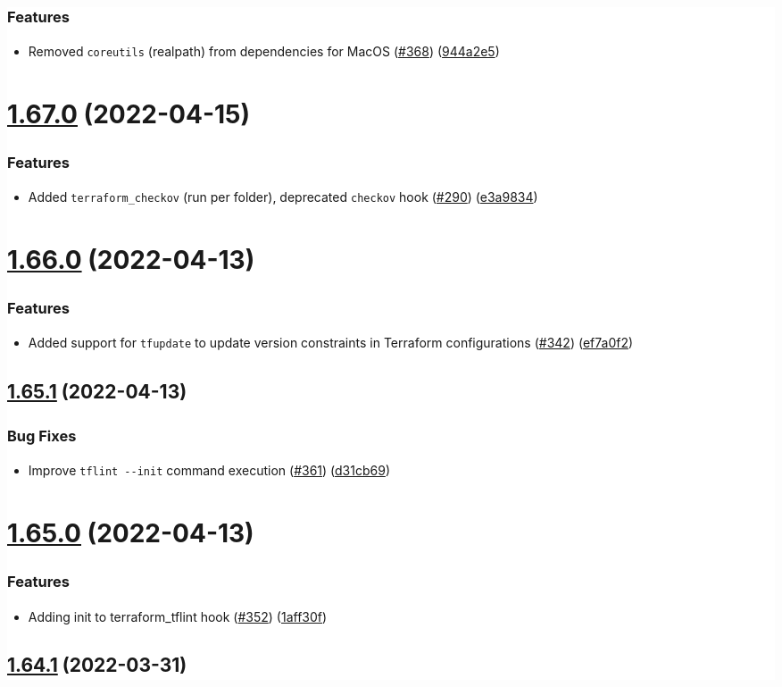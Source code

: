 
### Features

* Removed `coreutils` (realpath) from dependencies for MacOS ([#368](https://github.com/nholuongut/terraform-pre-commit/issues/368)) ([944a2e5](https://github.com/nholuongut/terraform-pre-commit/commit/944a2e5fefd50df6130c68bcaa4beb4d770c11b9))

# [1.67.0](https://github.com/nholuongut/terraform-pre-commit/compare/v1.66.0...v1.67.0) (2022-04-15)


### Features

* Added `terraform_checkov` (run per folder), deprecated `checkov` hook ([#290](https://github.com/nholuongut/terraform-pre-commit/issues/290)) ([e3a9834](https://github.com/nholuongut/terraform-pre-commit/commit/e3a98345bb3be407c476749496827b418b81241c))

# [1.66.0](https://github.com/nholuongut/terraform-pre-commit/compare/v1.65.1...v1.66.0) (2022-04-13)


### Features

* Added support for `tfupdate` to update version constraints in Terraform configurations ([#342](https://github.com/nholuongut/terraform-pre-commit/issues/342)) ([ef7a0f2](https://github.com/nholuongut/terraform-pre-commit/commit/ef7a0f2b467d20f30341d25df3d4012cff2194ec))

## [1.65.1](https://github.com/nholuongut/terraform-pre-commit/compare/v1.65.0...v1.65.1) (2022-04-13)


### Bug Fixes

* Improve `tflint --init` command execution ([#361](https://github.com/nholuongut/terraform-pre-commit/issues/361)) ([d31cb69](https://github.com/nholuongut/terraform-pre-commit/commit/d31cb6936376bd1aaa9ada83021c29e6ca6727e0))

# [1.65.0](https://github.com/nholuongut/terraform-pre-commit/compare/v1.64.1...v1.65.0) (2022-04-13)


### Features

* Adding init to terraform_tflint hook ([#352](https://github.com/nholuongut/terraform-pre-commit/issues/352)) ([1aff30f](https://github.com/nholuongut/terraform-pre-commit/commit/1aff30f2a4cb0df65a1e693690b5225a112cf621))

## [1.64.1](https://github.com/nholuongut/terraform-pre-commit/compare/v1.64.0...v1.64.1) (2022-03-31)
